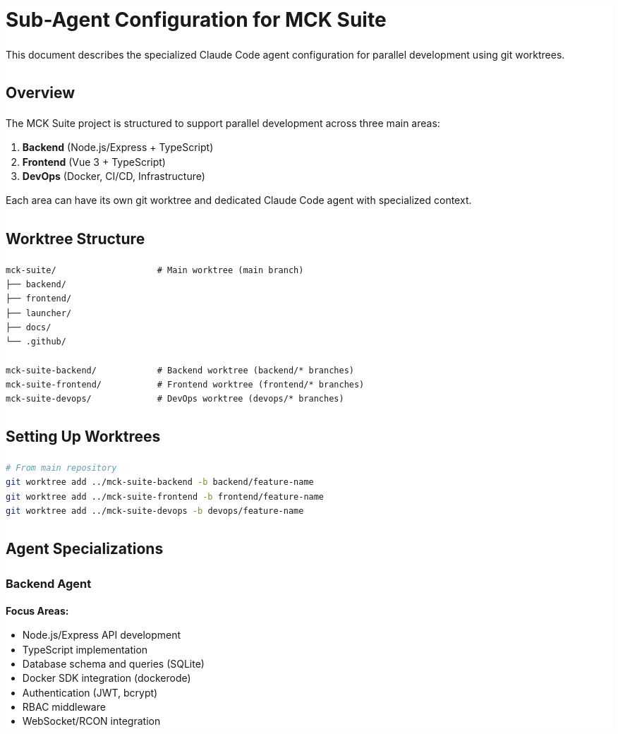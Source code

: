 # Sub-Agent Configuration for MCK Suite

This document describes the specialized Claude Code agent configuration for parallel development using git worktrees.

## Overview

The MCK Suite project is structured to support parallel development across three main areas:
1. **Backend** (Node.js/Express + TypeScript)
2. **Frontend** (Vue 3 + TypeScript)
3. **DevOps** (Docker, CI/CD, Infrastructure)

Each area can have its own git worktree and dedicated Claude Code agent with specialized context.

## Worktree Structure

```
mck-suite/                    # Main worktree (main branch)
├── backend/
├── frontend/
├── launcher/
├── docs/
└── .github/

mck-suite-backend/            # Backend worktree (backend/* branches)
mck-suite-frontend/           # Frontend worktree (frontend/* branches)
mck-suite-devops/             # DevOps worktree (devops/* branches)
```

## Setting Up Worktrees

```bash
# From main repository
git worktree add ../mck-suite-backend -b backend/feature-name
git worktree add ../mck-suite-frontend -b frontend/feature-name
git worktree add ../mck-suite-devops -b devops/feature-name
```

## Agent Specializations

### Backend Agent

**Focus Areas:**
- Node.js/Express API development
- TypeScript implementation
- Database schema and queries (SQLite)
- Docker SDK integration (dockerode)
- Authentication (JWT, bcrypt)
- RBAC middleware
- WebSocket/RCON integration
